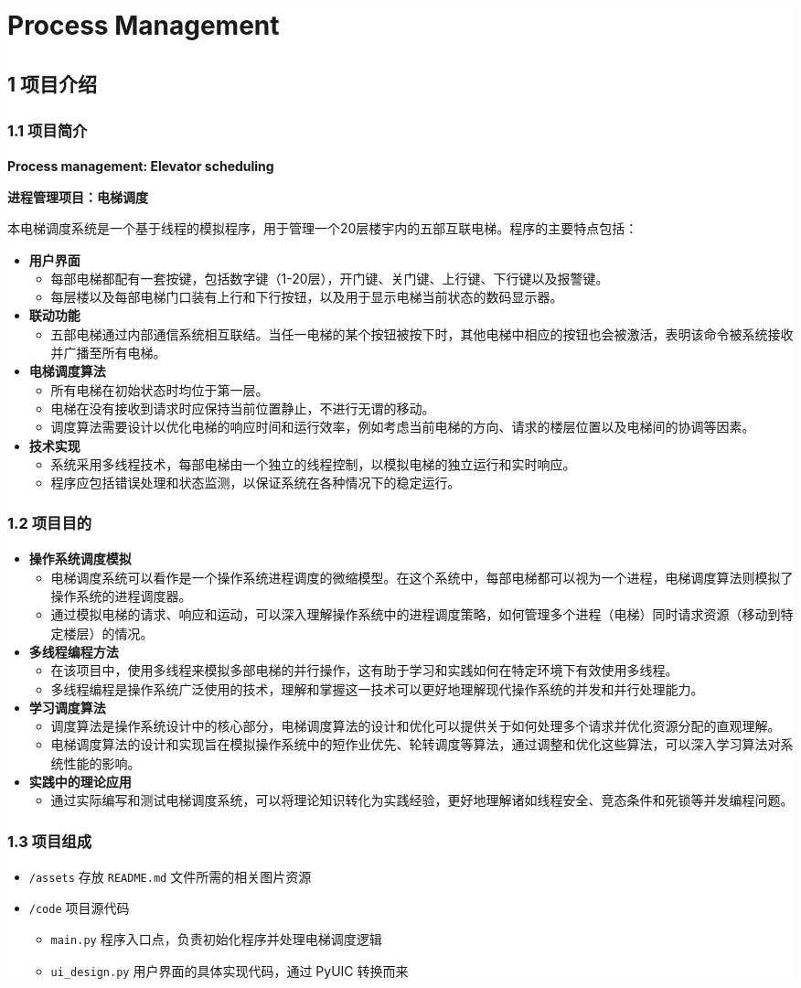 # Process Management

## 1 项目介绍

### 1.1 项目简介

**Process management: Elevator scheduling**

**进程管理项目：电梯调度**

本电梯调度系统是一个基于线程的模拟程序，用于管理一个20层楼宇内的五部互联电梯。程序的主要特点包括：

* **用户界面**
  * 每部电梯都配有一套按键，包括数字键（1-20层），开门键、关门键、上行键、下行键以及报警键。
  * 每层楼以及每部电梯门口装有上行和下行按钮，以及用于显示电梯当前状态的数码显示器。
* **联动功能**
  * 五部电梯通过内部通信系统相互联结。当任一电梯的某个按钮被按下时，其他电梯中相应的按钮也会被激活，表明该命令被系统接收并广播至所有电梯。
* **电梯调度算法**
  * 所有电梯在初始状态时均位于第一层。
  * 电梯在没有接收到请求时应保持当前位置静止，不进行无谓的移动。
  * 调度算法需要设计以优化电梯的响应时间和运行效率，例如考虑当前电梯的方向、请求的楼层位置以及电梯间的协调等因素。
* **技术实现**
  * 系统采用多线程技术，每部电梯由一个独立的线程控制，以模拟电梯的独立运行和实时响应。
  * 程序应包括错误处理和状态监测，以保证系统在各种情况下的稳定运行。

### 1.2 项目目的

* **操作系统调度模拟**
  * 电梯调度系统可以看作是一个操作系统进程调度的微缩模型。在这个系统中，每部电梯都可以视为一个进程，电梯调度算法则模拟了操作系统的进程调度器。
  * 通过模拟电梯的请求、响应和运动，可以深入理解操作系统中的进程调度策略，如何管理多个进程（电梯）同时请求资源（移动到特定楼层）的情况。
* **多线程编程方法**
  * 在该项目中，使用多线程来模拟多部电梯的并行操作，这有助于学习和实践如何在特定环境下有效使用多线程。
  * 多线程编程是操作系统广泛使用的技术，理解和掌握这一技术可以更好地理解现代操作系统的并发和并行处理能力。
* **学习调度算法**
  * 调度算法是操作系统设计中的核心部分，电梯调度算法的设计和优化可以提供关于如何处理多个请求并优化资源分配的直观理解。
  * 电梯调度算法的设计和实现旨在模拟操作系统中的短作业优先、轮转调度等算法，通过调整和优化这些算法，可以深入学习算法对系统性能的影响。
* **实践中的理论应用**
  * 通过实际编写和测试电梯调度系统，可以将理论知识转化为实践经验，更好地理解诸如线程安全、竞态条件和死锁等并发编程问题。

### 1.3 项目组成

* `/assets`
存放 `README.md` 文件所需的相关图片资源

* `/code`
项目源代码

  * `main.py`
  程序入口点，负责初始化程序并处理电梯调度逻辑

  * `ui_design.py`
  用户界面的具体实现代码，通过 PyUIC 转换而来
